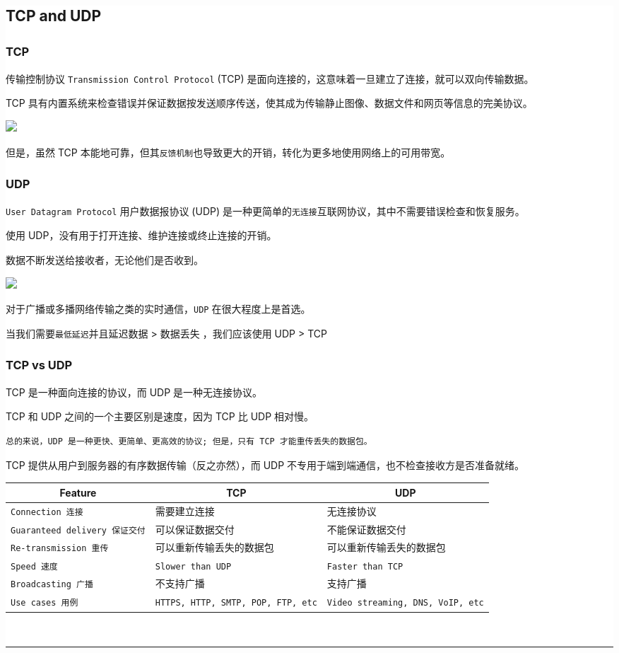
## TCP and UDP


### TCP

传输控制协议 `Transmission Control Protocol` (TCP) 是面向连接的，这意味着一旦建立了连接，就可以双向传输数据。

TCP 具有内置系统来检查错误并保证数据按发送顺序传送，使其成为传输静止图像、数据文件和网页等信息的完美协议。

![](https://raw.githubusercontent.com/karanpratapsingh/portfolio/master/public/static/courses/system-design/chapter-I/tcp-and-udp/tcp.png)

但是，虽然 TCP 本能地可靠，但其`反馈机制`也导致更大的开销，转化为更多地使用网络上的可用带宽。

### UDP

`User Datagram Protocol` 用户数据报协议 (UDP) 是一种更简单的`无连接`互联网协议，其中不需要错误检查和恢复服务。

使用 UDP，没有用于打开连接、维护连接或终止连接的开销。

数据不断发送给接收者，无论他们是否收到。

![](https://raw.githubusercontent.com/karanpratapsingh/portfolio/master/public/static/courses/system-design/chapter-I/tcp-and-udp/udp.png)


对于广播或多播网络传输之类的实时通信，`UDP` 在很大程度上是首选。

当我们需要`最低延迟`并且延迟数据 > 数据丢失 ，我们应该使用 UDP > TCP


### TCP vs UDP


TCP 是一种面向连接的协议，而 UDP 是一种无连接协议。

TCP 和 UDP 之间的一个主要区别是速度，因为 TCP 比 UDP 相对慢。

    总的来说，UDP 是一种更快、更简单、更高效的协议; 但是，只有 TCP 才能重传丢失的数据包。

TCP 提供从用户到服务器的有序数据传输（反之亦然），而 UDP 不专用于端到端通信，也不检查接收方是否准备就绪。


|Feature|TCP|UDP|
|---|---|---|
|`Connection 连接`|需要建立连接|无连接协议|
|`Guaranteed delivery 保证交付`|可以保证数据交付|不能保证数据交付|
|`Re-transmission 重传`|可以重新传输丢失的数据包|可以重新传输丢失的数据包|
|`Speed 速度`|`Slower than UDP`|`Faster than TCP`|
|`Broadcasting 广播`|不支持广播|支持广播|
|`Use cases 用例`|`HTTPS, HTTP, SMTP, POP, FTP, etc`|`Video streaming, DNS, VoIP, etc`|



<br>

---